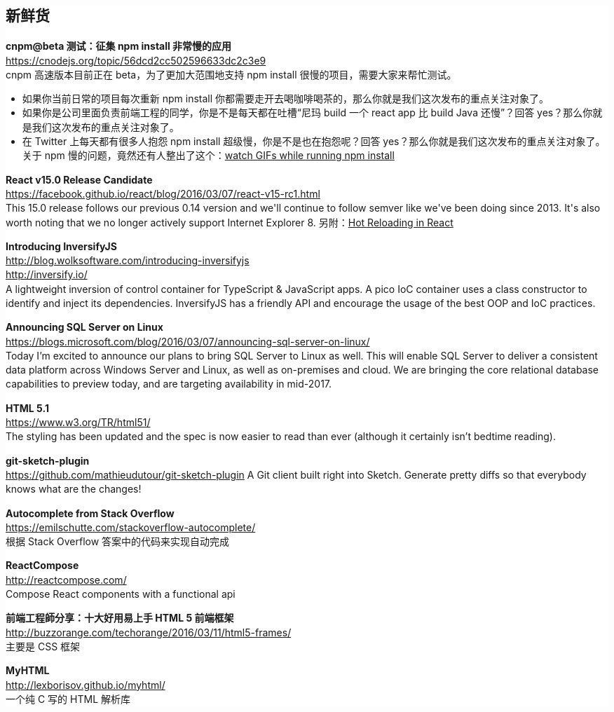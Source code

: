 ## 新鲜货

**cnpm@beta 测试：征集 npm install 非常慢的应用**  
https://cnodejs.org/topic/56dcd2cc502596633dc2c3e9  
cnpm 高速版本目前正在 beta，为了更加大范围地支持 npm install 很慢的项目，需要大家来帮忙测试。
- 如果你当前日常的项目每次重新 npm install 你都需要走开去喝咖啡喝茶的，那么你就是我们这次发布的重点关注对象了。
- 如果你是公司里面负责前端工程的同学，你是不是每天都在吐槽“尼玛 build 一个 react app 比 build Java 还慢”？回答 yes？那么你就是我们这次发布的重点关注对象了。
- 在 Twitter 上每天都有很多人抱怨 npm install 超级慢，你是不是也在抱怨呢？回答 yes？那么你就是我们这次发布的重点关注对象了。
关于 npm 慢的问题，竟然还有人整出了这个：[watch GIFs while running npm install](https://github.com/vdemedes/gifi)

**React v15.0 Release Candidate**  
https://facebook.github.io/react/blog/2016/03/07/react-v15-rc1.html  
This 15.0 release follows our previous 0.14 version and we'll continue to follow semver like we've been doing since 2013. It's also worth noting that we no longer actively support Internet Explorer 8.  另附：[Hot Reloading in React](https://medium.com/@dan_abramov/hot-reloading-in-react-1140438583bf#.wnneia7ir)

**Introducing InversifyJS**  
http://blog.wolksoftware.com/introducing-inversifyjs  
http://inversify.io/  
A lightweight inversion of control container for TypeScript & JavaScript apps. A pico IoC container uses a class constructor to identify and inject its dependencies. InversifyJS has a friendly API and encourage the usage of the best OOP and IoC practices.

**Announcing SQL Server on Linux**  
https://blogs.microsoft.com/blog/2016/03/07/announcing-sql-server-on-linux/  
Today I’m excited to announce our plans to bring SQL Server to Linux as well. This will enable SQL Server to deliver a consistent data platform across Windows Server and Linux, as well as on-premises and cloud. We are bringing the core relational database capabilities to preview today, and are targeting availability in mid-2017.

**HTML 5.1**  
https://www.w3.org/TR/html51/  
The styling has been updated and the spec is now easier to read than ever (although it certainly isn’t bedtime reading).

**git-sketch-plugin**  
https://github.com/mathieudutour/git-sketch-plugin 
A Git client built right into Sketch. Generate pretty diffs so that everybody knows what are the changes!

**Autocomplete from Stack Overflow**  
https://emilschutte.com/stackoverflow-autocomplete/  
根据 Stack Overflow 答案中的代码来实现自动完成

**ReactCompose**  
http://reactcompose.com/  
Compose React components with a functional api

**前端工程師分享：十大好用易上手 HTML 5 前端框架**  
http://buzzorange.com/techorange/2016/03/11/html5-frames/  
主要是 CSS 框架

**MyHTML**  
http://lexborisov.github.io/myhtml/  
一个纯 C 写的 HTML 解析库
